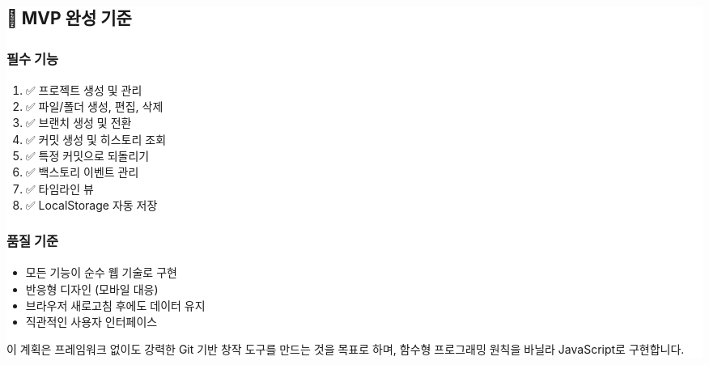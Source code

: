 ## 🎯 MVP 완성 기준

### 필수 기능
1. ✅ 프로젝트 생성 및 관리
2. ✅ 파일/폴더 생성, 편집, 삭제
3. ✅ 브랜치 생성 및 전환
4. ✅ 커밋 생성 및 히스토리 조회
5. ✅ 특정 커밋으로 되돌리기
6. ✅ 백스토리 이벤트 관리
7. ✅ 타임라인 뷰
8. ✅ LocalStorage 자동 저장

### 품질 기준
- 모든 기능이 순수 웹 기술로 구현
- 반응형 디자인 (모바일 대응)
- 브라우저 새로고침 후에도 데이터 유지
- 직관적인 사용자 인터페이스

이 계획은 프레임워크 없이도 강력한 Git 기반 창작 도구를 만드는 것을 목표로 하며, 함수형 프로그래밍 원칙을 바닐라 JavaScript로 구현합니다.